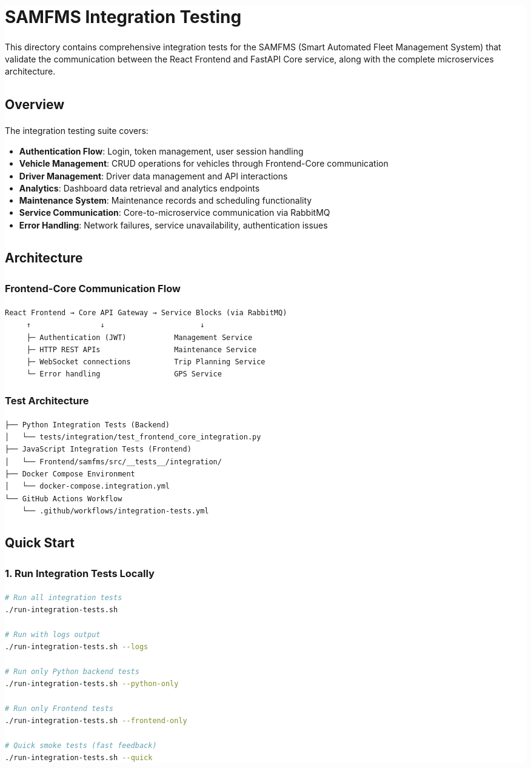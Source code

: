 # SAMFMS Integration Testing

This directory contains comprehensive integration tests for the SAMFMS (Smart Automated Fleet Management System) that validate the communication between the React Frontend and FastAPI Core service, along with the complete microservices architecture.

## Overview

The integration testing suite covers:

- **Authentication Flow**: Login, token management, user session handling
- **Vehicle Management**: CRUD operations for vehicles through Frontend-Core communication
- **Driver Management**: Driver data management and API interactions
- **Analytics**: Dashboard data retrieval and analytics endpoints
- **Maintenance System**: Maintenance records and scheduling functionality
- **Service Communication**: Core-to-microservice communication via RabbitMQ
- **Error Handling**: Network failures, service unavailability, authentication issues

## Architecture

### Frontend-Core Communication Flow

```
React Frontend → Core API Gateway → Service Blocks (via RabbitMQ)
     ↑                ↓                      ↓
     ├─ Authentication (JWT)           Management Service
     ├─ HTTP REST APIs                 Maintenance Service  
     ├─ WebSocket connections          Trip Planning Service
     └─ Error handling                 GPS Service
```

### Test Architecture

```
├── Python Integration Tests (Backend)
│   └── tests/integration/test_frontend_core_integration.py
├── JavaScript Integration Tests (Frontend)
│   └── Frontend/samfms/src/__tests__/integration/
├── Docker Compose Environment
│   └── docker-compose.integration.yml
└── GitHub Actions Workflow
    └── .github/workflows/integration-tests.yml
```

## Quick Start

### 1. Run Integration Tests Locally

```bash
# Run all integration tests
./run-integration-tests.sh

# Run with logs output
./run-integration-tests.sh --logs

# Run only Python backend tests
./run-integration-tests.sh --python-only

# Run only Frontend tests
./run-integration-tests.sh --frontend-only

# Quick smoke tests (fast feedback)
./run-integration-tests.sh --quick
```